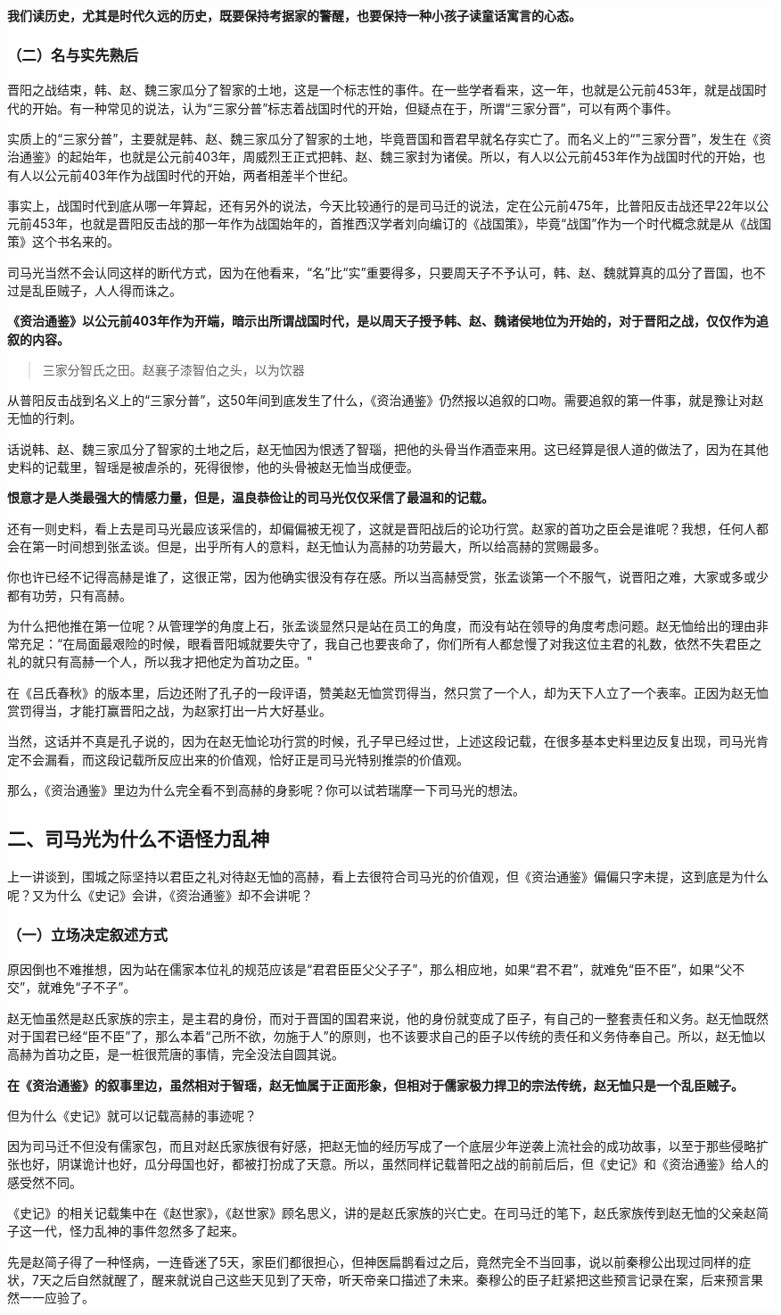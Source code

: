 **我们读历史，尤其是时代久远的历史，既要保持考据家的警醒，也要保持一种小孩子读童话寓言的心态。**

### （二）名与实先熟后

晋阳之战结束，韩、赵、魏三家瓜分了智家的土地，这是一个标志性的事件。在一些学者看来，这一年，也就是公元前453年，就是战国时代的开始。有一种常见的说法，认为“三家分普”标志着战国时代的开始，但疑点在于，所谓“三家分晋”，可以有两个事件。

实质上的“三家分普”，主要就是韩、赵、魏三家瓜分了智家的土地，毕竟晋国和晋君早就名存实亡了。而名义上的“"三家分晋”，发生在《资治通鉴》的起始年，也就是公元前403年，周威烈王正式把韩、赵、魏三家封为诸侯。所以，有人以公元前453年作为战国时代的开始，也有人以公元前403年作为战国时代的开始，两者相差半个世纪。

事实上，战国时代到底从哪一年算起，还有另外的说法，今天比较通行的是司马迁的说法，定在公元前475年，比普阳反击战还早22年以公元前453年，也就是晋阳反击战的那一年作为战国始年的，首推西汉学者刘向编订的《战国策》，毕竟“战国”作为一个时代概念就是从《战国策》这个书名来的。

司马光当然不会认同这样的断代方式，因为在他看来，“名”比“实”重要得多，只要周天子不予认可，韩、赵、魏就算真的瓜分了晋国，也不过是乱臣贼子，人人得而诛之。

**《资治通鉴》以公元前403年作为开端，暗示出所谓战国时代，是以周天子授予韩、赵、魏诸侯地位为开始的，对于晋阳之战，仅仅作为追叙的内容。**

> 三家分智氏之田。赵襄子漆智伯之头，以为饮器

从普阳反击战到名义上的“三家分普”，这50年间到底发生了什么，《资治通鉴》仍然报以追叙的口吻。需要追叙的第一件事，就是豫让对赵无恤的行刺。

话说韩、赵、魏三家瓜分了智家的土地之后，赵无恤因为恨透了智瑙，把他的头骨当作酒壶来用。这已经算是很人道的做法了，因为在其他史料的记载里，智瑶是被虐杀的，死得很惨，他的头骨被赵无恤当成便壶。

**恨意才是人类最强大的情感力量，但是，温良恭俭让的司马光仅仅采信了最温和的记载。**

还有一则史料，看上去是司马光最应该采信的，却偏偏被无视了，这就是晋阳战后的论功行赏。赵家的首功之臣会是谁呢？我想，任何人都会在第一时间想到张孟谈。但是，出乎所有人的意料，赵无恤认为高赫的功劳最大，所以给高赫的赏赐最多。

你也许已经不记得高赫是谁了，这很正常，因为他确实很没有存在感。所以当高赫受赏，张孟谈第一个不服气，说晋阳之难，大家或多或少都有功劳，只有高赫。

为什么把他推在第一位呢？从管理学的角度上石，张孟谈显然只是站在员工的角度，而没有站在领导的角度考虑问题。赵无恤给出的理由非常充足：“在局面最艰险的时候，眼看晋阳城就要失守了，我自己也要丧命了，你们所有人都怠慢了对我这位主君的礼数，依然不失君臣之礼的就只有高赫一个人，所以我才把他定为首功之臣。"

在《吕氏春秋》的版本里，后边还附了孔子的一段评语，赞美赵无恤赏罚得当，然只赏了一个人，却为天下人立了一个表率。正因为赵无恤赏罚得当，才能打赢晋阳之战，为赵家打出一片大好基业。

当然，这话并不真是孔子说的，因为在赵无恤论功行赏的时候，孔子早已经过世，上述这段记载，在很多基本史料里边反复出现，司马光肯定不会漏看，而这段记载所反应出来的价值观，恰好正是司马光特别推崇的价值观。

那么，《资治通鉴》里边为什么完全看不到高赫的身影呢？你可以试若瑞摩一下司马光的想法。

## 二、司马光为什么不语怪力乱神

上一讲谈到，围城之际坚持以君臣之礼对待赵无恤的高赫，看上去很符合司马光的价值观，但《资治通鉴》偏偏只字未提，这到底是为什么呢？又为什么《史记》会讲，《资治通鉴》却不会讲呢？

### （一）立场决定叙述方式

原因倒也不难推想，因为站在儒家本位礼的规范应该是“君君臣臣父父子子”，那么相应地，如果“君不君”，就难免“臣不臣”，如果“父不交”，就难免“子不子”。

赵无恤虽然是赵氏家族的宗主，是主君的身份，而对于晋国的国君来说，他的身份就变成了臣子，有自己的一整套责任和义务。赵无恤既然对于国君已经“臣不臣”了，那么本着“己所不欲，勿施于人”的原则，也不该要求自己的臣子以传统的责任和义务侍奉自己。所以，赵无恤以高赫为首功之臣，是一桩很荒唐的事情，完全没法自圆其说。

**在《资治通鉴》的叙事里边，虽然相对于智瑶，赵无恤属于正面形象，但相对于儒家极力捍卫的宗法传统，赵无恤只是一个乱臣贼子。**

但为什么《史记》就可以记载高赫的事迹呢？

因为司马迁不但没有儒家包，而且对赵氏家族很有好感，把赵无恤的经历写成了一个底层少年逆袭上流社会的成功故事，以至于那些侵略扩张也好，阴谋诡计也好，瓜分母国也好，都被打扮成了天意。所以，虽然同样记载普阳之战的前前后后，但《史记》和《资治通鉴》给人的感受然不同。

《史记》的相关记载集中在《赵世家》，《赵世家》顾名思义，讲的是赵氏家族的兴亡史。在司马迁的笔下，赵氏家族传到赵无恤的父亲赵简子这一代，怪力乱神的事件忽然多了起来。

先是赵简子得了一种怪病，一连昏迷了5天，家臣们都很担心，但神医扁鹊看过之后，竟然完全不当回事，说以前秦穆公出现过同样的症状，7天之后自然就醒了，醒来就说自己这些天见到了天帝，听天帝亲口描述了未来。秦穆公的臣子赶紧把这些预言记录在案，后来预言果然一一应验了。

